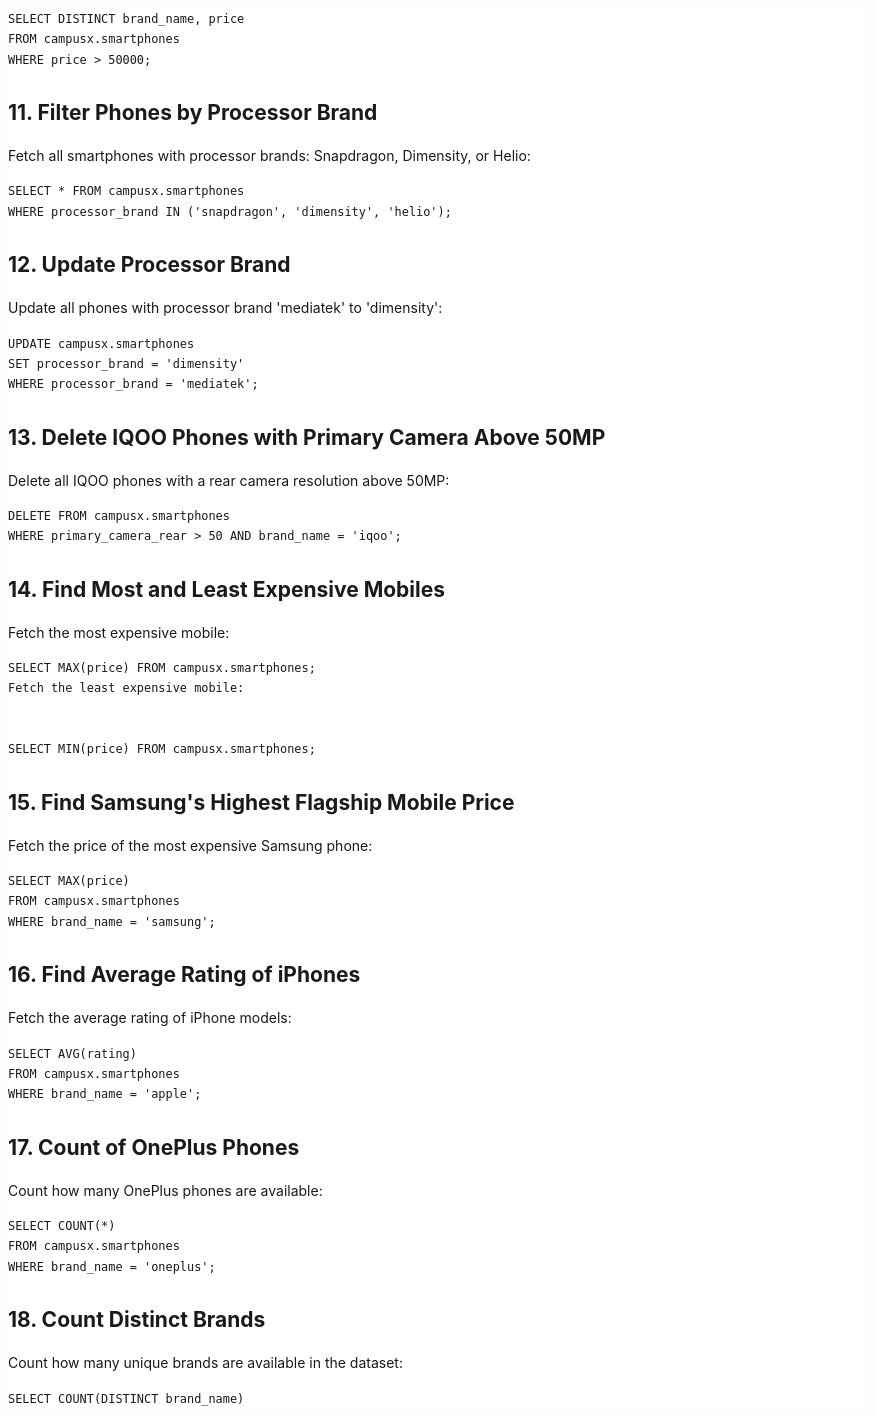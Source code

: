 ```
SELECT DISTINCT brand_name, price
FROM campusx.smartphones
WHERE price > 50000;
```
## 11. Filter Phones by Processor Brand
Fetch all smartphones with processor brands: Snapdragon, Dimensity, or Helio:
```
SELECT * FROM campusx.smartphones
WHERE processor_brand IN ('snapdragon', 'dimensity', 'helio');
```
## 12. Update Processor Brand
Update all phones with processor brand 'mediatek' to 'dimensity':
```
UPDATE campusx.smartphones
SET processor_brand = 'dimensity'
WHERE processor_brand = 'mediatek';
```
## 13. Delete IQOO Phones with Primary Camera Above 50MP
Delete all IQOO phones with a rear camera resolution above 50MP:
```
DELETE FROM campusx.smartphones
WHERE primary_camera_rear > 50 AND brand_name = 'iqoo';
```
## 14. Find Most and Least Expensive Mobiles
Fetch the most expensive mobile:
```
SELECT MAX(price) FROM campusx.smartphones;
Fetch the least expensive mobile:


SELECT MIN(price) FROM campusx.smartphones;
```
## 15. Find Samsung's Highest Flagship Mobile Price
Fetch the price of the most expensive Samsung phone:
```
SELECT MAX(price)
FROM campusx.smartphones
WHERE brand_name = 'samsung';
```
## 16. Find Average Rating of iPhones
Fetch the average rating of iPhone models:
```
SELECT AVG(rating)
FROM campusx.smartphones
WHERE brand_name = 'apple';
```
## 17. Count of OnePlus Phones
Count how many OnePlus phones are available:
```
SELECT COUNT(*)
FROM campusx.smartphones
WHERE brand_name = 'oneplus';
```
## 18. Count Distinct Brands
Count how many unique brands are available in the dataset:
```
SELECT COUNT(DISTINCT brand_name)
```